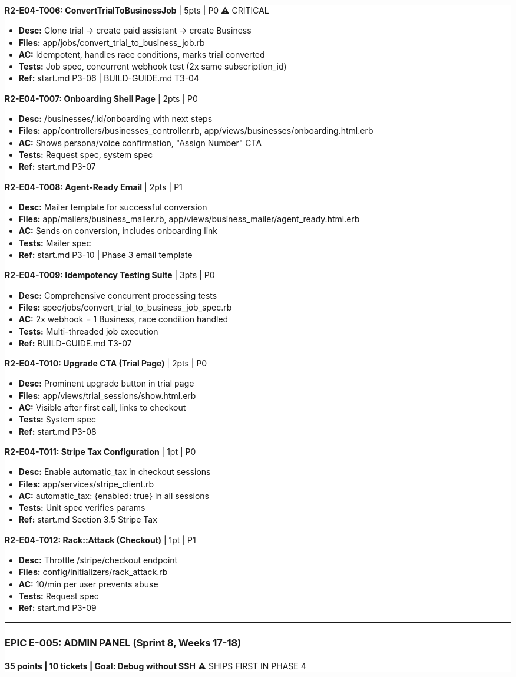 **R2-E04-T006: ConvertTrialToBusinessJob** | 5pts | P0 ⚠️ CRITICAL
- **Desc:** Clone trial → create paid assistant → create Business
- **Files:** app/jobs/convert_trial_to_business_job.rb
- **AC:** Idempotent, handles race conditions, marks trial converted
- **Tests:** Job spec, concurrent webhook test (2x same subscription_id)
- **Ref:** start.md P3-06 | BUILD-GUIDE.md T3-04

**R2-E04-T007: Onboarding Shell Page** | 2pts | P0
- **Desc:** /businesses/:id/onboarding with next steps
- **Files:** app/controllers/businesses_controller.rb, app/views/businesses/onboarding.html.erb
- **AC:** Shows persona/voice confirmation, "Assign Number" CTA
- **Tests:** Request spec, system spec
- **Ref:** start.md P3-07

**R2-E04-T008: Agent-Ready Email** | 2pts | P1
- **Desc:** Mailer template for successful conversion
- **Files:** app/mailers/business_mailer.rb, app/views/business_mailer/agent_ready.html.erb
- **AC:** Sends on conversion, includes onboarding link
- **Tests:** Mailer spec
- **Ref:** start.md P3-10 | Phase 3 email template

**R2-E04-T009: Idempotency Testing Suite** | 3pts | P0
- **Desc:** Comprehensive concurrent processing tests
- **Files:** spec/jobs/convert_trial_to_business_job_spec.rb
- **AC:** 2x webhook = 1 Business, race condition handled
- **Tests:** Multi-threaded job execution
- **Ref:** BUILD-GUIDE.md T3-07

**R2-E04-T010: Upgrade CTA (Trial Page)** | 2pts | P0
- **Desc:** Prominent upgrade button in trial page
- **Files:** app/views/trial_sessions/show.html.erb
- **AC:** Visible after first call, links to checkout
- **Tests:** System spec
- **Ref:** start.md P3-08

**R2-E04-T011: Stripe Tax Configuration** | 1pt | P0
- **Desc:** Enable automatic_tax in checkout sessions
- **Files:** app/services/stripe_client.rb
- **AC:** automatic_tax: {enabled: true} in all sessions
- **Tests:** Unit spec verifies params
- **Ref:** start.md Section 3.5 Stripe Tax

**R2-E04-T012: Rack::Attack (Checkout)** | 1pt | P1
- **Desc:** Throttle /stripe/checkout endpoint
- **Files:** config/initializers/rack_attack.rb
- **AC:** 10/min per user prevents abuse
- **Tests:** Request spec
- **Ref:** start.md P3-09

---

### EPIC E-005: ADMIN PANEL (Sprint 8, Weeks 17-18)
**35 points | 10 tickets | Goal: Debug without SSH** ⚠️ SHIPS FIRST IN PHASE 4
